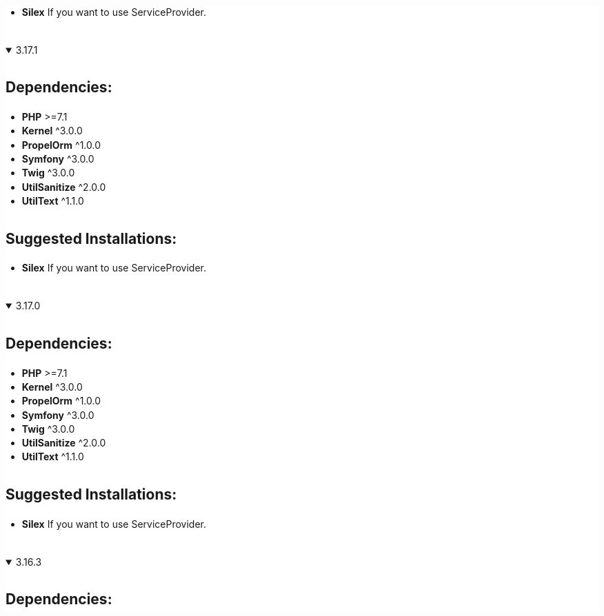 * **Silex** If you want to use ServiceProvider.

<br>
</details>

<details open>
<summary>3.17.1</summary>



## Dependencies: 

* **PHP** >=7.1
* **Kernel** ^3.0.0
* **PropelOrm** ^1.0.0
* **Symfony** ^3.0.0
* **Twig** ^3.0.0
* **UtilSanitize** ^2.0.0
* **UtilText** ^1.1.0

## Suggested Installations: 

* **Silex** If you want to use ServiceProvider.

<br>
</details>

<details open>
<summary>3.17.0</summary>



## Dependencies: 

* **PHP** >=7.1
* **Kernel** ^3.0.0
* **PropelOrm** ^1.0.0
* **Symfony** ^3.0.0
* **Twig** ^3.0.0
* **UtilSanitize** ^2.0.0
* **UtilText** ^1.1.0

## Suggested Installations: 

* **Silex** If you want to use ServiceProvider.

<br>
</details>

<details open>
<summary>3.16.3</summary>



## Dependencies: 

